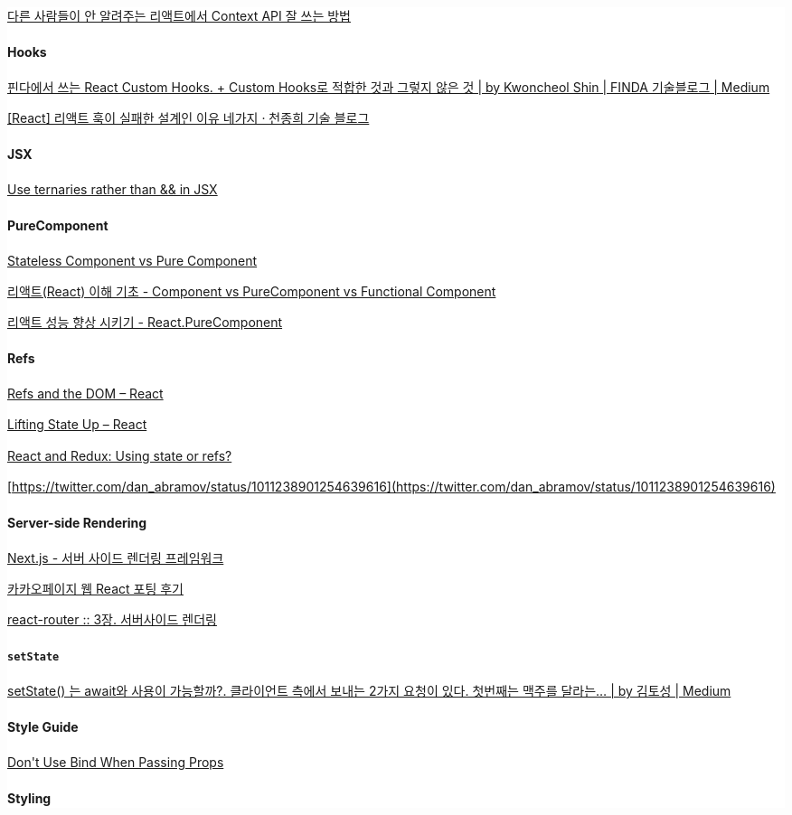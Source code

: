 [다른 사람들이 안 알려주는 리액트에서 Context API 잘 쓰는 방법](https://velog.io/@velopert/react-context-tutorial)

#### Hooks

[핀다에서 쓰는 React Custom Hooks. + Custom Hooks로 적합한 것과 그렇지 않은 것 | by Kwoncheol Shin | FINDA 기술블로그 | Medium](https://medium.com/finda-tech/%ED%95%80%EB%8B%A4%EC%97%90%EC%84%9C-%EC%93%B0%EB%8A%94-react-custom-hooks-1a732ce949a5)

[[React] 리액트 훅이 실패한 설계인 이유 네가지 · 천종희 기술 블로그](https://jong-hui.github.io/devlog/2021/01/08/(React)%ED%9B%85%EC%9D%B4-%EC%8B%A4%ED%8C%A8%ED%95%9C-%EC%84%A4%EA%B3%84%EC%9D%B8-%EC%9D%B4%EC%9C%A0-4%EA%B0%80%EC%A7%80/)

#### JSX

[Use ternaries rather than && in JSX](https://kentcdodds.com/blog/use-ternaries-rather-than-and-and-in-jsx)

#### PureComponent

[Stateless Component vs Pure Component](https://medium.com/groww-engineering/stateless-component-vs-pure-component-d2af88a1200b)

[리액트(React) 이해 기초 - Component vs PureComponent vs Functional Component](https://www.vobour.com/%EB%A6%AC%EC%95%A1%ED%8A%B8-react-%EC%9D%B4%ED%95%B4-%EA%B8%B0%EC%B4%88-component-vs-purecomp)

[리액트 성능 향상 시키기 - React.PureComponent](https://wonism.github.io/react-pure-component/)

#### Refs

[Refs and the DOM – React](https://reactjs.org/docs/refs-and-the-dom.html)

[Lifting State Up – React](https://reactjs.org/docs/lifting-state-up.html)

[React and Redux: Using state or refs?](https://stackoverflow.com/questions/51023523/react-and-redux-using-state-or-refs)

[https://twitter.com/dan_abramov/status/1011238901254639616](https://twitter.com/dan_abramov/status/1011238901254639616)

#### Server-side Rendering

[Next.js - 서버 사이드 렌더링 프레임워크](https://blog.kesuskim.com/2017/06/next-js-react-server-side-rendering-framework/)

[카카오페이지 웹 React 포팅 후기](https://medium.com/@ljs0705/%EC%B9%B4%EC%B9%B4%EC%98%A4%ED%8E%98%EC%9D%B4%EC%A7%80-%EC%9B%B9-react-%ED%8F%AC%ED%8C%85-%ED%9B%84%EA%B8%B0-76402cc5e031)

[react-router :: 3장. 서버사이드 렌더링](https://velopert.com/3425)

#### `setState`

[setState() 는 await와 사용이 가능할까?. 클라이언트 측에서 보내는 2가지 요청이 있다. 첫번째는 맥주를 달라는… | by 김토성 | Medium](https://medium.com/@saturnuss/setstate-는-await와-사용이-가능할까-7b02581f6df4)

#### Style Guide

[Don't Use Bind When Passing Props](https://daveceddia.com/avoid-bind-when-passing-props/)

#### Styling
